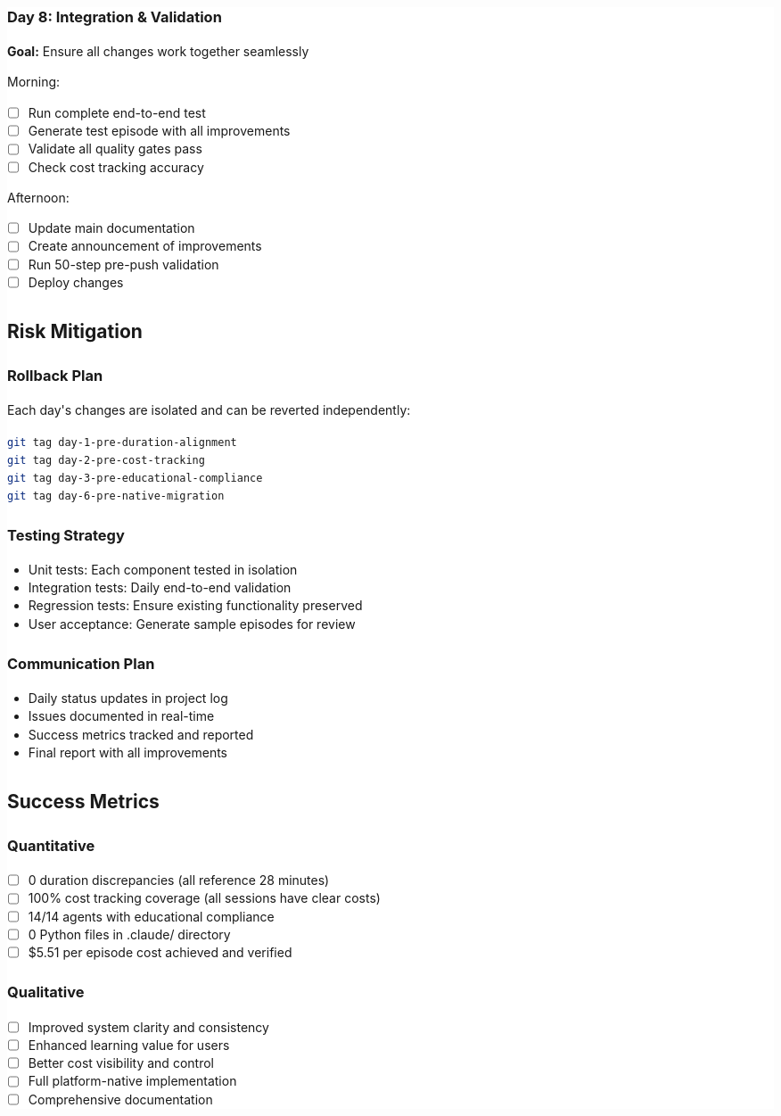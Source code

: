 ### Day 8: Integration & Validation
**Goal:** Ensure all changes work together seamlessly

Morning:
- [ ] Run complete end-to-end test
- [ ] Generate test episode with all improvements
- [ ] Validate all quality gates pass
- [ ] Check cost tracking accuracy

Afternoon:
- [ ] Update main documentation
- [ ] Create announcement of improvements
- [ ] Run 50-step pre-push validation
- [ ] Deploy changes

## Risk Mitigation

### Rollback Plan
Each day's changes are isolated and can be reverted independently:
```bash
git tag day-1-pre-duration-alignment
git tag day-2-pre-cost-tracking
git tag day-3-pre-educational-compliance
git tag day-6-pre-native-migration
```

### Testing Strategy
- Unit tests: Each component tested in isolation
- Integration tests: Daily end-to-end validation
- Regression tests: Ensure existing functionality preserved
- User acceptance: Generate sample episodes for review

### Communication Plan
- Daily status updates in project log
- Issues documented in real-time
- Success metrics tracked and reported
- Final report with all improvements

## Success Metrics

### Quantitative
- [ ] 0 duration discrepancies (all reference 28 minutes)
- [ ] 100% cost tracking coverage (all sessions have clear costs)
- [ ] 14/14 agents with educational compliance
- [ ] 0 Python files in .claude/ directory
- [ ] $5.51 per episode cost achieved and verified

### Qualitative
- [ ] Improved system clarity and consistency
- [ ] Enhanced learning value for users
- [ ] Better cost visibility and control
- [ ] Full platform-native implementation
- [ ] Comprehensive documentation
